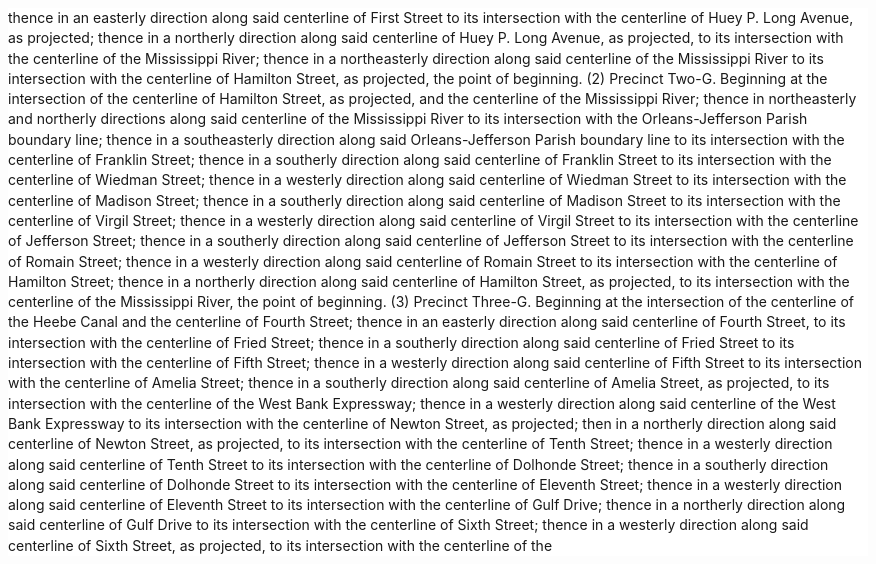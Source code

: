 thence in an easterly direction along said centerline of First Street to its intersection with the centerline of Huey
P. Long Avenue, as projected; thence in a northerly direction along said centerline of Huey P. Long Avenue, as
projected, to its intersection with the centerline of the Mississippi River; thence in a northeasterly direction along
said centerline of the Mississippi River to its intersection with the centerline of Hamilton Street, as projected, the
point of beginning.
(2)
Precinct Two-G. Beginning at the intersection of the centerline of Hamilton Street, as projected, and the
centerline of the Mississippi River; thence in northeasterly and northerly directions along said centerline of the
Mississippi River to its intersection with the Orleans-Jefferson Parish boundary line; thence in a southeasterly
direction along said Orleans-Jefferson Parish boundary line to its intersection with the centerline of Franklin
Street; thence in a southerly direction along said centerline of Franklin Street to its intersection with the
centerline of Wiedman Street; thence in a westerly direction along said centerline of Wiedman Street to its
intersection with the centerline of Madison Street; thence in a southerly direction along said centerline of
Madison Street to its intersection with the centerline of Virgil Street; thence in a westerly direction along said
centerline of Virgil Street to its intersection with the centerline of Jefferson Street; thence in a southerly direction
along said centerline of Jefferson Street to its intersection with the centerline of Romain Street; thence in a
westerly direction along said centerline of Romain Street to its intersection with the centerline of Hamilton
Street; thence in a northerly direction along said centerline of Hamilton Street, as projected, to its intersection
with the centerline of the Mississippi River, the point of beginning.
(3)
Precinct Three-G. Beginning at the intersection of the centerline of the Heebe Canal and the centerline of Fourth
Street; thence in an easterly direction along said centerline of Fourth Street, to its intersection with the centerline
of Fried Street; thence in a southerly direction along said centerline of Fried Street to its intersection with the
centerline of Fifth Street; thence in a westerly direction along said centerline of Fifth Street to its intersection
with the centerline of Amelia Street; thence in a southerly direction along said centerline of Amelia Street, as
projected, to its intersection with the centerline of the West Bank Expressway; thence in a westerly direction
along said centerline of the West Bank Expressway to its intersection with the centerline of Newton Street, as
projected; then in a northerly direction along said centerline of Newton Street, as projected, to its intersection
with the centerline of Tenth Street; thence in a westerly direction along said centerline of Tenth Street to its
intersection with the centerline of Dolhonde Street; thence in a southerly direction along said centerline of
Dolhonde Street to its intersection with the centerline of Eleventh Street; thence in a westerly direction along
said centerline of Eleventh Street to its intersection with the centerline of Gulf Drive; thence in a northerly
direction along said centerline of Gulf Drive to its intersection with the centerline of Sixth Street; thence in a
westerly direction along said centerline of Sixth Street, as projected, to its intersection with the centerline of the